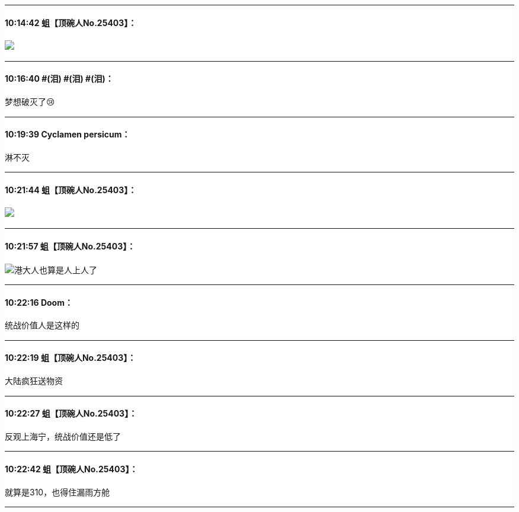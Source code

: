 *****

#### 10:14:42  蛆【顶碗人No.25403】：

![](http://gchat.qpic.cn/gchatpic_new/794594593/614391357-3021793384-1244C8605B0E26E741EBE5FD0A1A7D84/0?term=2")

*****

#### 10:16:40  #(泪) #(泪) #(泪)：

梦想破灭了😢

*****

#### 10:19:39  Cyclamen persicum：

淋不灭

*****

#### 10:21:44  蛆【顶碗人No.25403】：

![](http://gchat.qpic.cn/gchatpic_new/794594593/614391357-2456146603-51916C897BA6AD6694847328DA6FF82F/0?term=2")

*****

#### 10:21:57  蛆【顶碗人No.25403】：

![](http://gchat.qpic.cn/gchatpic_new/794594593/614391357-2316979397-6E9B1267D019D90498424914176914F1/0?term=2")港大人也算是人上人了

*****

#### 10:22:16  Doom：

统战价值人是这样的

*****

#### 10:22:19  蛆【顶碗人No.25403】：

大陆疯狂送物资

*****

#### 10:22:27  蛆【顶碗人No.25403】：

反观上海宁，统战价值还是低了

*****

#### 10:22:42  蛆【顶碗人No.25403】：

就算是310，也得住漏雨方舱

*****
